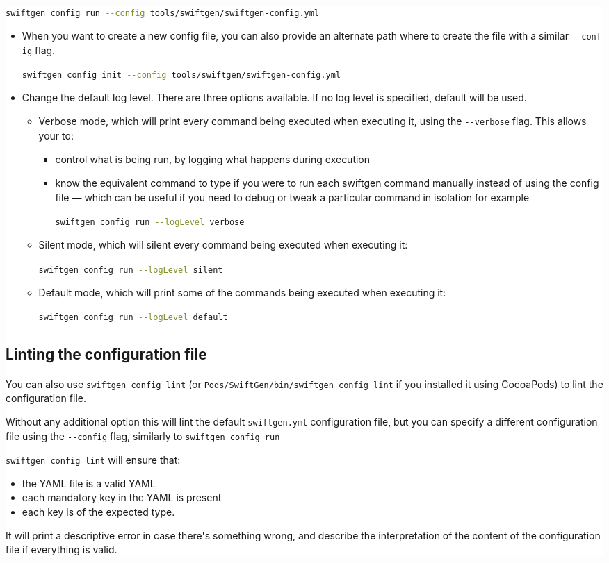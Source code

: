   ```sh
  swiftgen config run --config tools/swiftgen/swiftgen-config.yml
  ```

* When you want to create a new config file, you can also provide an alternate path where to create the file with a similar `--config` flag.

  ```sh
  swiftgen config init --config tools/swiftgen/swiftgen-config.yml
  ```
  
* Change the default log level. There are three options available. If no log level is specified, default will be used.

  * Verbose mode, which will print every command being executed when executing it, using the `--verbose` flag. This allows your to:
    * control what is being run, by logging what happens during execution
    * know the equivalent command to type if you were to run each swiftgen command manually instead of using the config file — which can be useful if you need to debug or tweak a particular command in isolation for example

      ```sh
      swiftgen config run --logLevel verbose
      ```
  * Silent mode, which will silent every command being executed when executing it:

      ```sh
      swiftgen config run --logLevel silent
      ```

  * Default mode, which will print some of the commands being executed when executing it:

    ```sh
    swiftgen config run --logLevel default
    ```

## Linting the configuration file

You can also use `swiftgen config lint` (or `Pods/SwiftGen/bin/swiftgen config lint` if you installed it using CocoaPods) to lint the configuration file.

Without any additional option this will lint the default `swiftgen.yml` configuration file, but you can specify a different configuration file using the `--config` flag, similarly to `swiftgen config run`

`swiftgen config lint` will ensure that:

* the YAML file is a valid YAML
* each mandatory key in the YAML is present
* each key is of the expected type.

It will print a descriptive error in case there's something wrong, and describe the interpretation of the content of the configuration file if everything is valid.
